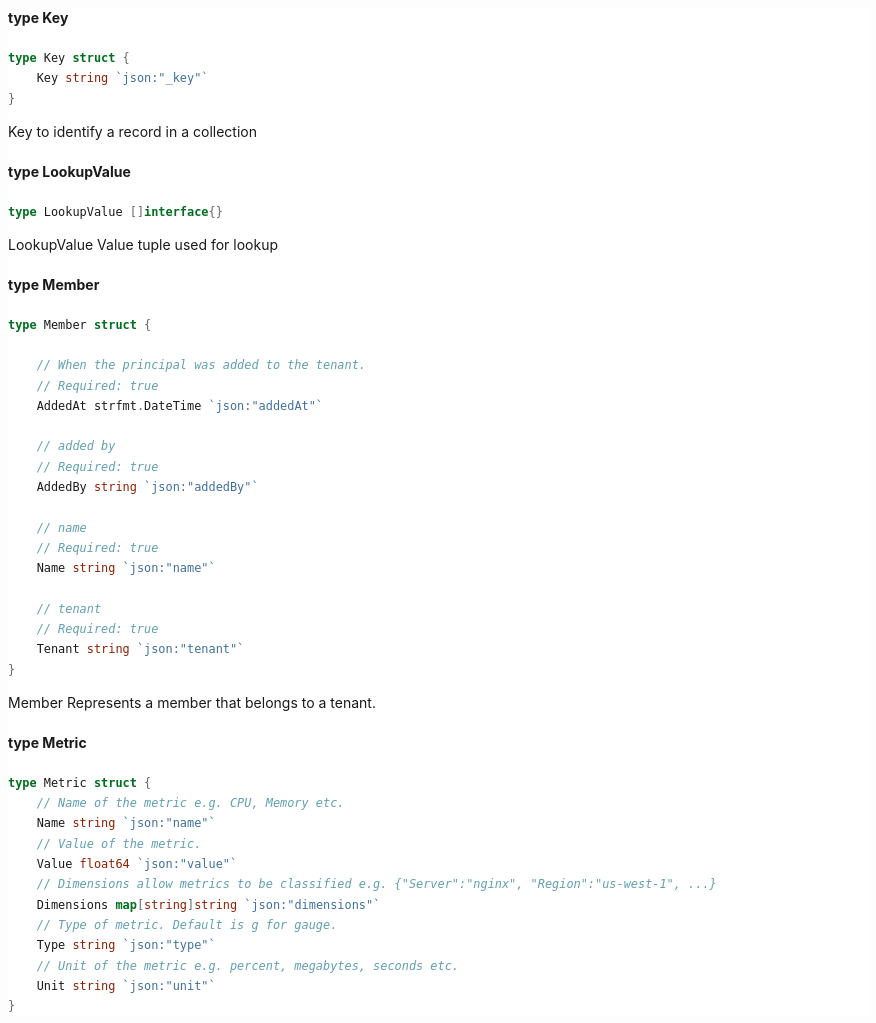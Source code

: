 #### type Key

```go
type Key struct {
	Key string `json:"_key"`
}
```

Key to identify a record in a collection

#### type LookupValue

```go
type LookupValue []interface{}
```

LookupValue Value tuple used for lookup

#### type Member

```go
type Member struct {

	// When the principal was added to the tenant.
	// Required: true
	AddedAt strfmt.DateTime `json:"addedAt"`

	// added by
	// Required: true
	AddedBy string `json:"addedBy"`

	// name
	// Required: true
	Name string `json:"name"`

	// tenant
	// Required: true
	Tenant string `json:"tenant"`
}
```

Member Represents a member that belongs to a tenant.

#### type Metric

```go
type Metric struct {
	// Name of the metric e.g. CPU, Memory etc.
	Name string `json:"name"`
	// Value of the metric.
	Value float64 `json:"value"`
	// Dimensions allow metrics to be classified e.g. {"Server":"nginx", "Region":"us-west-1", ...}
	Dimensions map[string]string `json:"dimensions"`
	// Type of metric. Default is g for gauge.
	Type string `json:"type"`
	// Unit of the metric e.g. percent, megabytes, seconds etc.
	Unit string `json:"unit"`
}
```
